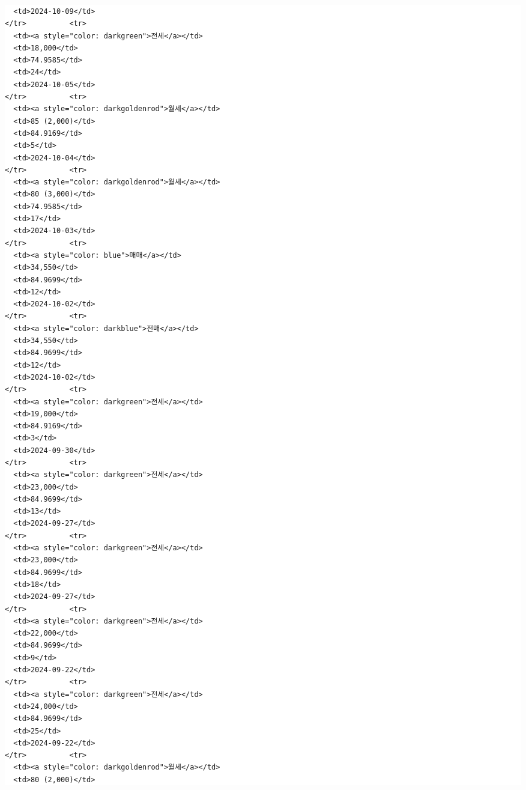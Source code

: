       <td>2024-10-09</td>
    </tr>          <tr>
      <td><a style="color: darkgreen">전세</a></td>
      <td>18,000</td>
      <td>74.9585</td>
      <td>24</td>
      <td>2024-10-05</td>
    </tr>          <tr>
      <td><a style="color: darkgoldenrod">월세</a></td>
      <td>85 (2,000)</td>
      <td>84.9169</td>
      <td>5</td>
      <td>2024-10-04</td>
    </tr>          <tr>
      <td><a style="color: darkgoldenrod">월세</a></td>
      <td>80 (3,000)</td>
      <td>74.9585</td>
      <td>17</td>
      <td>2024-10-03</td>
    </tr>          <tr>
      <td><a style="color: blue">매매</a></td>
      <td>34,550</td>
      <td>84.9699</td>
      <td>12</td>
      <td>2024-10-02</td>
    </tr>          <tr>
      <td><a style="color: darkblue">전매</a></td>
      <td>34,550</td>
      <td>84.9699</td>
      <td>12</td>
      <td>2024-10-02</td>
    </tr>          <tr>
      <td><a style="color: darkgreen">전세</a></td>
      <td>19,000</td>
      <td>84.9169</td>
      <td>3</td>
      <td>2024-09-30</td>
    </tr>          <tr>
      <td><a style="color: darkgreen">전세</a></td>
      <td>23,000</td>
      <td>84.9699</td>
      <td>13</td>
      <td>2024-09-27</td>
    </tr>          <tr>
      <td><a style="color: darkgreen">전세</a></td>
      <td>23,000</td>
      <td>84.9699</td>
      <td>18</td>
      <td>2024-09-27</td>
    </tr>          <tr>
      <td><a style="color: darkgreen">전세</a></td>
      <td>22,000</td>
      <td>84.9699</td>
      <td>9</td>
      <td>2024-09-22</td>
    </tr>          <tr>
      <td><a style="color: darkgreen">전세</a></td>
      <td>24,000</td>
      <td>84.9699</td>
      <td>25</td>
      <td>2024-09-22</td>
    </tr>          <tr>
      <td><a style="color: darkgoldenrod">월세</a></td>
      <td>80 (2,000)</td>